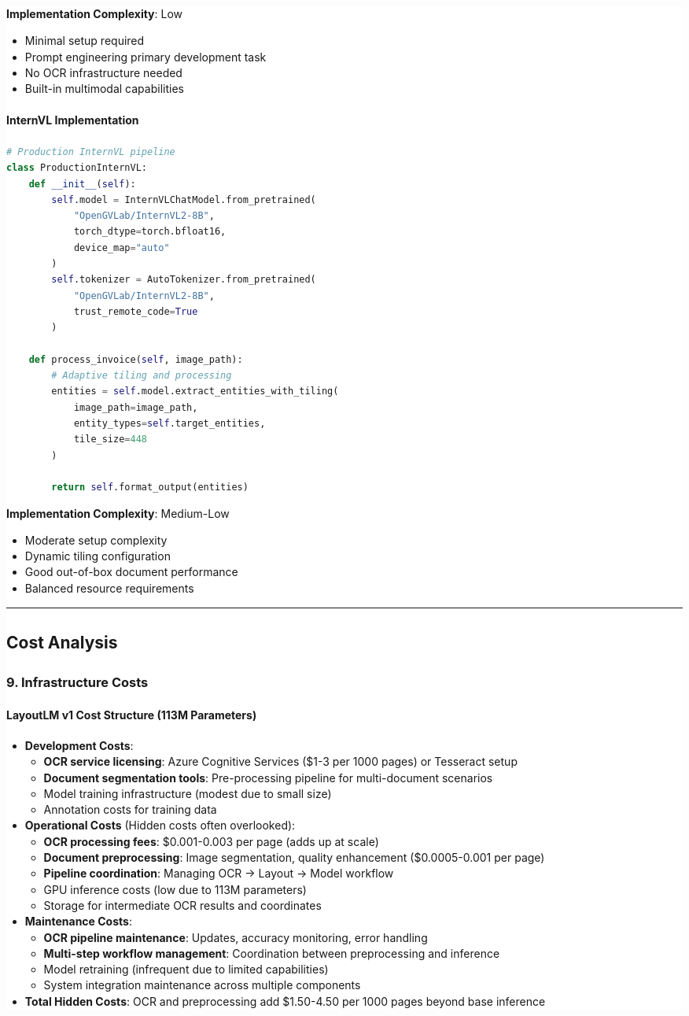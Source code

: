 **Implementation Complexity**: Low
- Minimal setup required
- Prompt engineering primary development task
- No OCR infrastructure needed
- Built-in multimodal capabilities

#### InternVL Implementation
```python
# Production InternVL pipeline
class ProductionInternVL:
    def __init__(self):
        self.model = InternVLChatModel.from_pretrained(
            "OpenGVLab/InternVL2-8B",
            torch_dtype=torch.bfloat16,
            device_map="auto"
        )
        self.tokenizer = AutoTokenizer.from_pretrained(
            "OpenGVLab/InternVL2-8B",
            trust_remote_code=True
        )
    
    def process_invoice(self, image_path):
        # Adaptive tiling and processing
        entities = self.model.extract_entities_with_tiling(
            image_path=image_path,
            entity_types=self.target_entities,
            tile_size=448
        )
        
        return self.format_output(entities)
```

**Implementation Complexity**: Medium-Low
- Moderate setup complexity
- Dynamic tiling configuration
- Good out-of-box document performance
- Balanced resource requirements

---

## Cost Analysis

### 9. Infrastructure Costs

#### LayoutLM v1 Cost Structure (113M Parameters)
- **Development Costs**:
  - **OCR service licensing**: Azure Cognitive Services ($1-3 per 1000 pages) or Tesseract setup
  - **Document segmentation tools**: Pre-processing pipeline for multi-document scenarios
  - Model training infrastructure (modest due to small size)
  - Annotation costs for training data
- **Operational Costs** (Hidden costs often overlooked):
  - **OCR processing fees**: $0.001-0.003 per page (adds up at scale)
  - **Document preprocessing**: Image segmentation, quality enhancement ($0.0005-0.001 per page)
  - **Pipeline coordination**: Managing OCR → Layout → Model workflow
  - GPU inference costs (low due to 113M parameters)
  - Storage for intermediate OCR results and coordinates
- **Maintenance Costs**:
  - **OCR pipeline maintenance**: Updates, accuracy monitoring, error handling
  - **Multi-step workflow management**: Coordination between preprocessing and inference
  - Model retraining (infrequent due to limited capabilities)
  - System integration maintenance across multiple components
- **Total Hidden Costs**: OCR and preprocessing add $1.50-4.50 per 1000 pages beyond base inference
